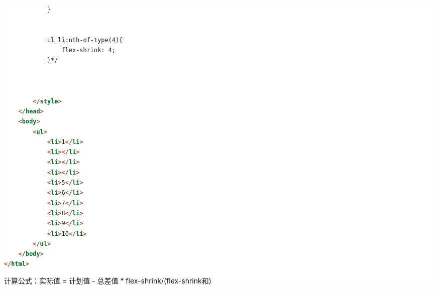 ```html
			}
			
			
			ul li:nth-of-type(4){
				flex-shrink: 4;
			}*/
			
			
			
		</style>
	</head>
	<body>
		<ul>
			<li>1</li>
			<li></li>
			<li></li>
			<li></li>
			<li>5</li>
			<li>6</li>
			<li>7</li>
			<li>8</li>
			<li>9</li>
			<li>10</li>
		</ul>
	</body>
</html>
```

计算公式：实际值 = 计划值 - 总差值 * flex-shrink/(flex-shrink和) 